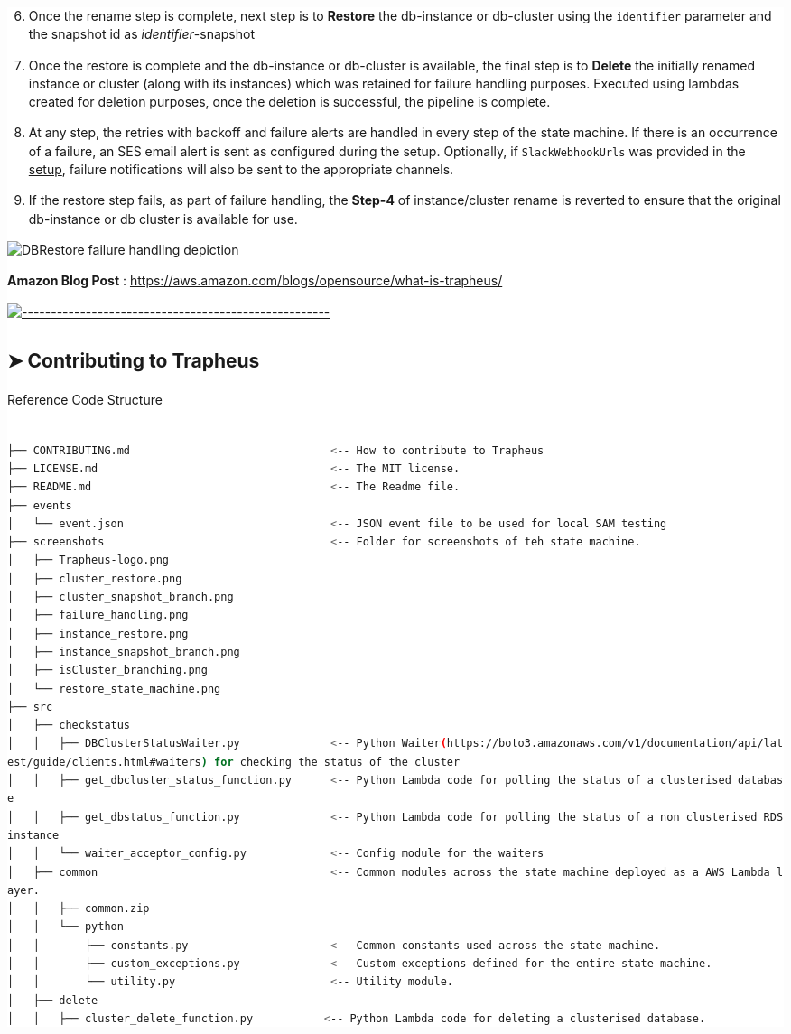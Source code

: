 6. Once the rename step is complete, next step is to **Restore** the db-instance or db-cluster using the `identifier` parameter and the snapshot id as *identifier*-snapshot

7. Once the restore is complete and the db-instance or db-cluster is available, the final step is to **Delete** the initially renamed instance or cluster (along with its instances) which was retained for failure handling purposes.
   Executed using lambdas created for deletion purposes, once the deletion is successful, the pipeline is complete.

8. At any step, the retries with backoff and failure alerts are handled in every step of the state machine. If there is an occurrence of a failure, an SES email alert is sent as configured during the setup. Optionally, if `SlackWebhookUrls` was provided in the [setup](#slack-setup), failure notifications will also be sent to the appropriate channels.

9. If the restore step fails, as part of failure handling, the **Step-4** of instance/cluster rename is reverted to ensure that the original db-instance or db cluster is available for use.

![DBRestore failure handling depiction](screenshots/failure_handling.png)

**Amazon Blog Post** : https://aws.amazon.com/blogs/opensource/what-is-trapheus/ 

[![-----------------------------------------------------](https://raw.githubusercontent.com/andreasbm/readme/master/assets/lines/colored.png)](#contributing-to-trapheus)

## ➤ Contributing to Trapheus

Reference Code Structure

```bash

├── CONTRIBUTING.md                               <-- How to contribute to Trapheus
├── LICENSE.md                                    <-- The MIT license.
├── README.md                                     <-- The Readme file.
├── events
│   └── event.json                                <-- JSON event file to be used for local SAM testing
├── screenshots                                   <-- Folder for screenshots of teh state machine.
│   ├── Trapheus-logo.png
│   ├── cluster_restore.png
│   ├── cluster_snapshot_branch.png
│   ├── failure_handling.png
│   ├── instance_restore.png
│   ├── instance_snapshot_branch.png
│   ├── isCluster_branching.png
│   └── restore_state_machine.png
├── src
│   ├── checkstatus
│   │   ├── DBClusterStatusWaiter.py              <-- Python Waiter(https://boto3.amazonaws.com/v1/documentation/api/latest/guide/clients.html#waiters) for checking the status of the cluster
│   │   ├── get_dbcluster_status_function.py      <-- Python Lambda code for polling the status of a clusterised database
│   │   ├── get_dbstatus_function.py              <-- Python Lambda code for polling the status of a non clusterised RDS instance
│   │   └── waiter_acceptor_config.py             <-- Config module for the waiters
│   ├── common                                    <-- Common modules across the state machine deployed as a AWS Lambda layer.
│   │   ├── common.zip
│   │   └── python
│   │       ├── constants.py                      <-- Common constants used across the state machine.
│   │       ├── custom_exceptions.py              <-- Custom exceptions defined for the entire state machine.
│   │       └── utility.py                        <-- Utility module.
│   ├── delete
│   │   ├── cluster_delete_function.py           <-- Python Lambda code for deleting a clusterised database.
```